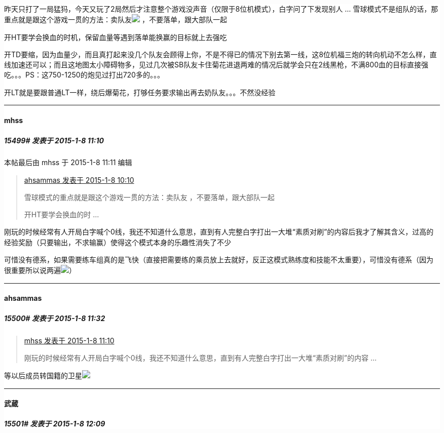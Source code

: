 昨天只打了一局猛犸，今天又玩了2局然后才注意整个游戏没声音（仅限于8位机模式），白字问了下发现别人 ...</blockquote>
雪球模式不是组队的话，那重点就是跟这个游戏一贯的方法：卖队友<img src="https://static.saraba1st.com/image/smiley/face/91.gif" referrerpolicy="no-referrer"> ，不要落单，跟大部队一起


开HT要学会换血的时机，保留血量等遇到落单能换赢的目标就上去强吃

开TD要缩，因为血量少，而且真打起来没几个队友会顾得上你，不是不得已的情况下别去第一线，这8位机福三炮的转向机动不怎么样，直线加速还可以；而且这地图太小障碍物多，见过几次被SB队友卡住菊花进退两难的情况后就学会只在2线黑枪，不满800血的目标直接强吃。。。PS：这750-1250的炮见过打出720多的。。。

开LT就是要跟普通LT一样，绕后爆菊花，打够任务要求输出再去奶队友。。。不然没经验







-----

####  mhss  
##### 15499#       发表于 2015-1-8 11:10



 本帖最后由 mhss 于 2015-1-8 11:11 编辑 
<blockquote><a href="httphttps://bbs.saraba1st.com/2b/forum.php?mod=redirect&amp;goto=findpost&amp;pid=27719364&amp;ptid=793487" target="_blank">ahsammas 发表于 2015-1-8 10:10</a>

雪球模式的重点就是跟这个游戏一贯的方法：卖队友 ，不要落单，跟大部队一起


开HT要学会换血的时 ...</blockquote>
刚玩的时候经常有人开局白字喊个0线，我还不知道什么意思，直到有人完整白字打出一大堆“素质对刷”的内容后我才了解其含义，过高的经验奖励（只要输出，不求输赢）使得这个模式本身的乐趣性消失了不少

可惜没有德系，如果需要练车组真的是飞快（直接把需要练的乘员放上去就好，反正这模式熟练度和技能不太重要），可惜没有德系（因为很重要所以说两遍<img src="https://static.saraba1st.com/image/smiley/face/149.gif" referrerpolicy="no-referrer">）







-----

####  ahsammas  
##### 15500#       发表于 2015-1-8 11:32



<blockquote><a href="httphttps://bbs.saraba1st.com/2b/forum.php?mod=redirect&amp;goto=findpost&amp;pid=27719826&amp;ptid=793487" target="_blank">mhss 发表于 2015-1-8 11:10</a>

刚玩的时候经常有人开局白字喊个0线，我还不知道什么意思，直到有人完整白字打出一大堆“素质对刷”的内容 ...</blockquote>
等以后成员转国籍的卫星<img src="https://static.saraba1st.com/image/smiley/face/91.gif" referrerpolicy="no-referrer">







-----

####  武蔵  
##### 15501#       发表于 2015-1-8 12:09
